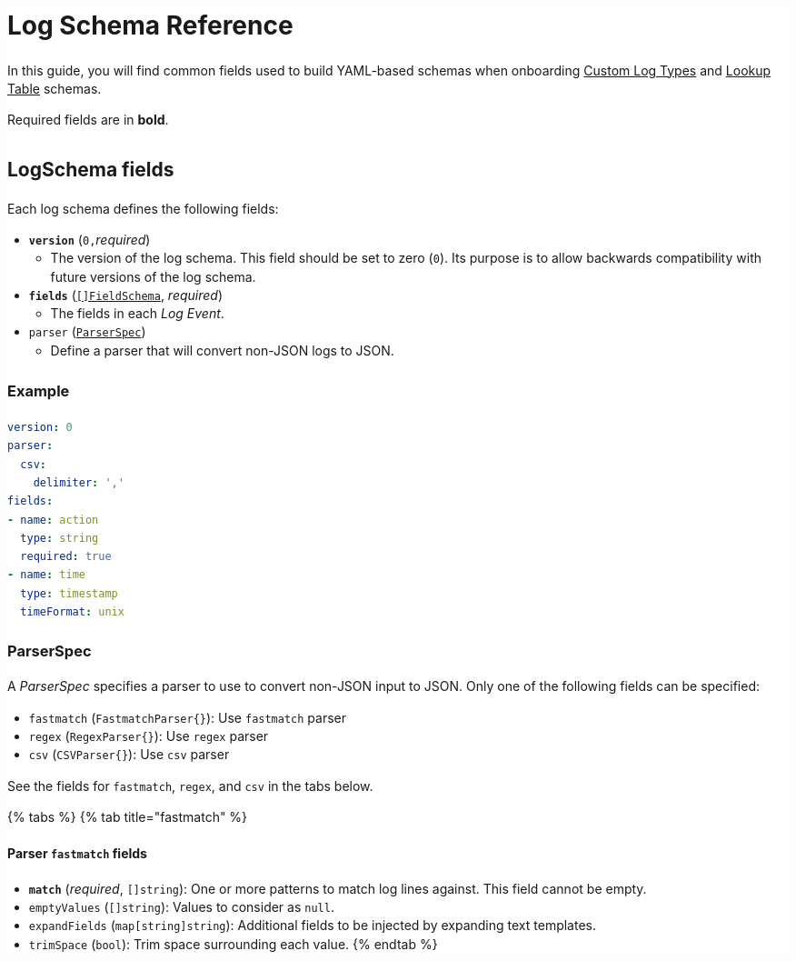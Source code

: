 # Log Schema Reference

In this guide, you will find common fields used to build YAML-based schemas when onboarding [Custom Log Types](https://docs.panther.com/data-onboarding/custom-log-types) and [Lookup Table](https://docs.panther.com/enrichment/lookup-tables) schemas.&#x20;

Required fields are in **bold**.

## LogSchema fields

Each log schema defines the following fields:

* **`version`** (`0,`_required_)
  * The version of the log schema. This field should be set to zero (`0`). Its purpose is to allow backwards compatibility with future versions of the log schema.
* **`fields`** ([`[]FieldSchema`](reference.md#fieldschema), _required_) &#x20;
  * The fields in each _Log Event_.
* `parser` ([`ParserSpec`](reference.md#parserspec)) &#x20;
  * Define a parser that will convert non-JSON logs to JSON.

### Example

```yaml
version: 0
parser:
  csv:
    delimiter: ','
fields:
- name: action
  type: string
  required: true
- name: time
  type: timestamp
  timeFormat: unix
```

### ParserSpec

A _ParserSpec_ specifies a parser to use to convert non-JSON input to JSON. Only one of the following fields can be specified:

* `fastmatch` (`FastmatchParser{}`): Use `fastmatch` parser
* `regex` (`RegexParser{}`): Use `regex` parser
* `csv` (`CSVParser{}`): Use `csv` parser

See the fields for `fastmatch`, `regex`, and `csv` in the tabs below.

{% tabs %}
{% tab title="fastmatch" %}
#### Parser `fastmatch` fields

* **`match`** (_required_, `[]string`): One or more patterns to match log lines against. This field cannot be empty.
* `emptyValues` (`[]string`): Values to consider as `null`.
* `expandFields` (`map[string]string`): Additional fields to be injected by expanding text templates.
* `trimSpace` (`bool`): Trim space surrounding each value.
{% endtab %}
